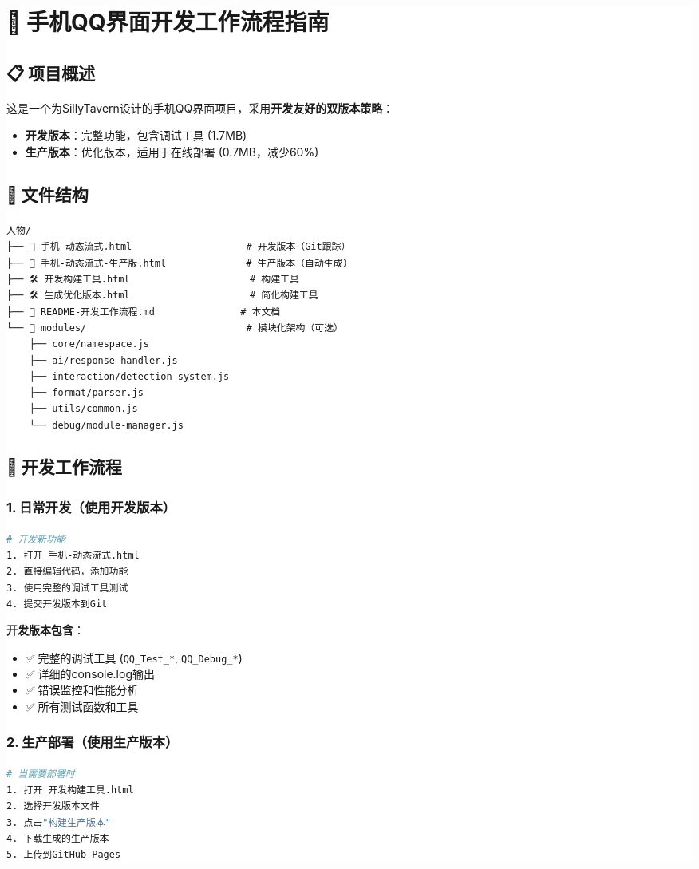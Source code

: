 # 🚀 手机QQ界面开发工作流程指南

## 📋 项目概述

这是一个为SillyTavern设计的手机QQ界面项目，采用**开发友好的双版本策略**：
- **开发版本**：完整功能，包含调试工具 (1.7MB)
- **生产版本**：优化版本，适用于在线部署 (0.7MB，减少60%)

## 📁 文件结构

```
人物/
├── 📄 手机-动态流式.html                    # 开发版本（Git跟踪）
├── 📄 手机-动态流式-生产版.html              # 生产版本（自动生成）
├── 🛠️ 开发构建工具.html                     # 构建工具
├── 🛠️ 生成优化版本.html                     # 简化构建工具
├── 📖 README-开发工作流程.md               # 本文档
└── 📁 modules/                            # 模块化架构（可选）
    ├── core/namespace.js
    ├── ai/response-handler.js
    ├── interaction/detection-system.js
    ├── format/parser.js
    ├── utils/common.js
    └── debug/module-manager.js
```

## 🔄 开发工作流程

### 1. 日常开发（使用开发版本）

```bash
# 开发新功能
1. 打开 手机-动态流式.html
2. 直接编辑代码，添加功能
3. 使用完整的调试工具测试
4. 提交开发版本到Git
```

**开发版本包含**：
- ✅ 完整的调试工具 (`QQ_Test_*`, `QQ_Debug_*`)
- ✅ 详细的console.log输出
- ✅ 错误监控和性能分析
- ✅ 所有测试函数和工具

### 2. 生产部署（使用生产版本）

```bash
# 当需要部署时
1. 打开 开发构建工具.html
2. 选择开发版本文件
3. 点击"构建生产版本"
4. 下载生成的生产版本
5. 上传到GitHub Pages
```
